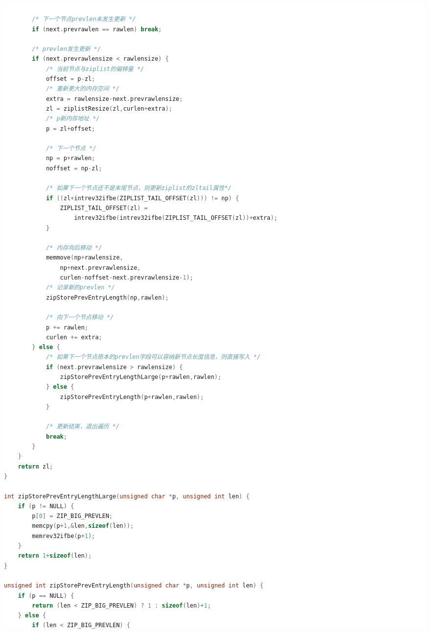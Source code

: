 ```c

        /* 下一个节点prevlen未发生更新 */
        if (next.prevrawlen == rawlen) break;

        /* prevlen发生更新 */
        if (next.prevrawlensize < rawlensize) {
            /* 当前节点与ziplist的偏移量 */
            offset = p-zl;
            /* 重新更大的内存空间 */
            extra = rawlensize-next.prevrawlensize;
            zl = ziplistResize(zl,curlen+extra);
            /* p新内存地址 */
            p = zl+offset;

            /* 下一个节点 */
            np = p+rawlen;
            noffset = np-zl;

            /* 如果下一个节点还不是末尾节点，则更新ziplist的zltail属性*/
            if ((zl+intrev32ifbe(ZIPLIST_TAIL_OFFSET(zl))) != np) {
                ZIPLIST_TAIL_OFFSET(zl) =
                    intrev32ifbe(intrev32ifbe(ZIPLIST_TAIL_OFFSET(zl))+extra);
            }

            /* 内存向后移动 */
            memmove(np+rawlensize,
                np+next.prevrawlensize,
                curlen-noffset-next.prevrawlensize-1);
            /* 记录新的prevlen */
            zipStorePrevEntryLength(np,rawlen);

            /* 向下一个节点移动 */
            p += rawlen;
            curlen += extra;
        } else {
            /* 如果下一个节点原本的prevlen字段可以容纳新节点长度信息，则直接写入 */
            if (next.prevrawlensize > rawlensize) {
                zipStorePrevEntryLengthLarge(p+rawlen,rawlen);
            } else {
                zipStorePrevEntryLength(p+rawlen,rawlen);
            }

            /* 更新结束，退出遍历 */
            break;
        }
    }
    return zl;
}

int zipStorePrevEntryLengthLarge(unsigned char *p, unsigned int len) {
    if (p != NULL) {
        p[0] = ZIP_BIG_PREVLEN;
        memcpy(p+1,&len,sizeof(len));
        memrev32ifbe(p+1);
    }
    return 1+sizeof(len);
}

unsigned int zipStorePrevEntryLength(unsigned char *p, unsigned int len) {
    if (p == NULL) {
        return (len < ZIP_BIG_PREVLEN) ? 1 : sizeof(len)+1;
    } else {
        if (len < ZIP_BIG_PREVLEN) {
```